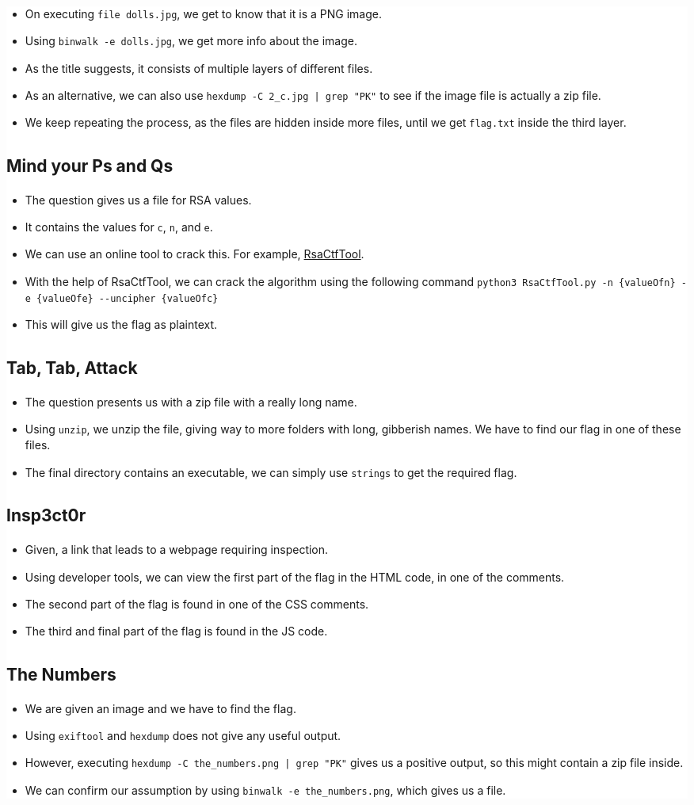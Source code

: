 * On executing ```file dolls.jpg```, we get to know that it is a PNG image.

* Using ```binwalk -e dolls.jpg```, we get more info about the image.

* As the title suggests, it consists of multiple layers of different files.

* As an alternative, we can also use ```hexdump -C 2_c.jpg | grep "PK"``` to see if the image file is actually a zip file.

* We keep repeating the process, as the files are hidden inside more files, until we get ```flag.txt``` inside the third layer.

## Mind your Ps and Qs

* The question gives us a file for RSA values.

* It contains the values for ```c```, ```n```, and ```e```.

* We can use an online tool to crack this. For example, [RsaCtfTool](https://github.com/Ganapati/RsaCtfTool).

* With the help of RsaCtfTool, we can crack the algorithm using the following command ```python3 RsaCtfTool.py -n {valueOfn} -e {valueOfe} --uncipher {valueOfc}```

* This will give us the flag as plaintext.

## Tab, Tab, Attack

* The question presents us with a zip file with a really long name.

* Using ```unzip```, we unzip the file, giving way to more folders with long, gibberish names. We have to find our flag in one of these files.

* The final directory contains an executable, we can simply use ```strings``` to get the required flag.

## Insp3ct0r

* Given, a link that leads to a webpage requiring inspection.

* Using developer tools, we can view the first part of the flag in the HTML code, in one of the comments.

* The second part of the flag is found in one of the CSS comments.

* The third and final part of the flag is found in the JS code.

## The Numbers

* We are given an image and we have to find the flag.

* Using ```exiftool``` and ```hexdump``` does not give any useful output.

* However, executing ```hexdump -C the_numbers.png | grep "PK"``` gives us a positive output, so this might contain a zip file inside.

* We can confirm our assumption by using ```binwalk -e the_numbers.png```, which gives us a file.
